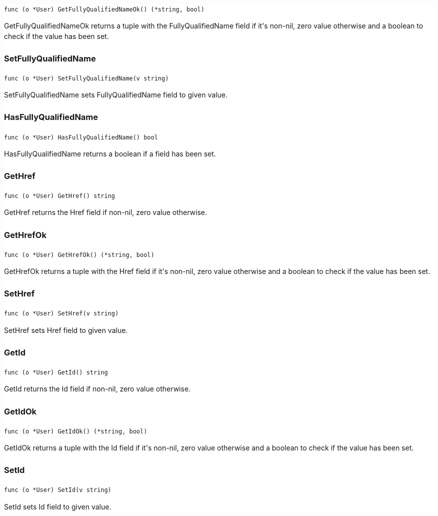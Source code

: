 `func (o *User) GetFullyQualifiedNameOk() (*string, bool)`

GetFullyQualifiedNameOk returns a tuple with the FullyQualifiedName field if it's non-nil, zero value otherwise
and a boolean to check if the value has been set.

### SetFullyQualifiedName

`func (o *User) SetFullyQualifiedName(v string)`

SetFullyQualifiedName sets FullyQualifiedName field to given value.

### HasFullyQualifiedName

`func (o *User) HasFullyQualifiedName() bool`

HasFullyQualifiedName returns a boolean if a field has been set.

### GetHref

`func (o *User) GetHref() string`

GetHref returns the Href field if non-nil, zero value otherwise.

### GetHrefOk

`func (o *User) GetHrefOk() (*string, bool)`

GetHrefOk returns a tuple with the Href field if it's non-nil, zero value otherwise
and a boolean to check if the value has been set.

### SetHref

`func (o *User) SetHref(v string)`

SetHref sets Href field to given value.


### GetId

`func (o *User) GetId() string`

GetId returns the Id field if non-nil, zero value otherwise.

### GetIdOk

`func (o *User) GetIdOk() (*string, bool)`

GetIdOk returns a tuple with the Id field if it's non-nil, zero value otherwise
and a boolean to check if the value has been set.

### SetId

`func (o *User) SetId(v string)`

SetId sets Id field to given value.

